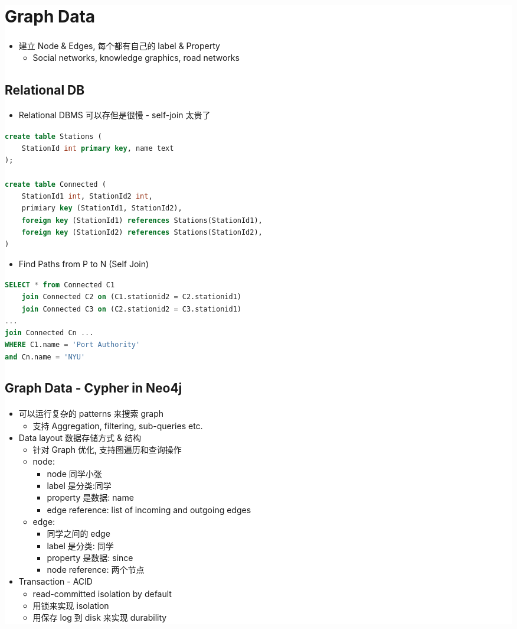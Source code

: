 # Graph Data

- 建立 Node & Edges, 每个都有自己的 label & Property
  - Social networks, knowledge graphics, road networks

## Relational DB

- Relational DBMS 可以存但是很慢 - self-join 太贵了

```SQL
create table Stations (
	StationId int primary key, name text
);

create table Connected (
	StationId1 int, StationId2 int,
	primiary key (StationId1, StationId2),
	foreign key (StationId1) references Stations(StationId1),
	foreign key (StationId2) references Stations(StationId2),
)
```

- Find Paths from P to N (Self Join)

```sql
SELECT * from Connected C1
	join Connected C2 on (C1.stationid2 = C2.stationid1)
	join Connected C3 on (C2.stationid2 = C3.stationid1) 
...
join Connected Cn ... 
WHERE C1.name = 'Port Authority'  
and Cn.name = 'NYU'
```

## Graph Data - Cypher in Neo4j

- 可以运行复杂的 patterns 来搜索 graph
  - 支持 Aggregation, filtering, sub-queries etc.
- Data layout 数据存储方式 & 结构
  - 针对 Graph 优化, 支持图遍历和查询操作
  - node:
    - node 同学小张
    - label 是分类:同学
    - property 是数据: name
    - edge reference: list of incoming and outgoing edges
  - edge:
    - 同学之间的 edge
    - label 是分类: 同学
    - property 是数据: since
    - node reference: 两个节点
- Transaction - ACID
  - read-committed isolation by default
  - 用锁来实现 isolation
  - 用保存 log 到 disk 来实现 durability
